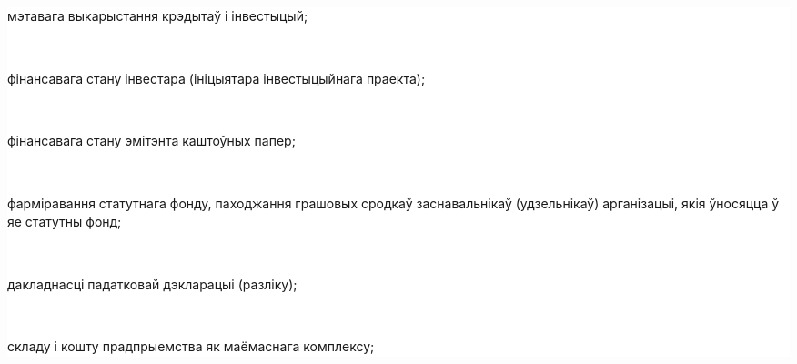 <div>

мэтавага выкарыстання крэдытаў і інвестыцый;

</div>

<div>

 

</div>

<div>

фінансавага стану інвестара (ініцыятара інвестыцыйнага праекта);

</div>

<div>

 

</div>

<div>

фінансавага стану эмітэнта каштоўных папер;

</div>

<div>

 

</div>

<div>

фарміравання статутнага фонду, паходжання грашовых сродкаў
заснавальнікаў (удзельнікаў) арганізацыі, якія ўносяцца ў
яе статутны фонд;

</div>

<div>

 

</div>

<div>

дакладнасці падатковай дэкларацыі (разліку);

</div>

<div>

 

</div>

<div>

складу і кошту прадпрыемства як маёмаснага комплексу;

</div>
